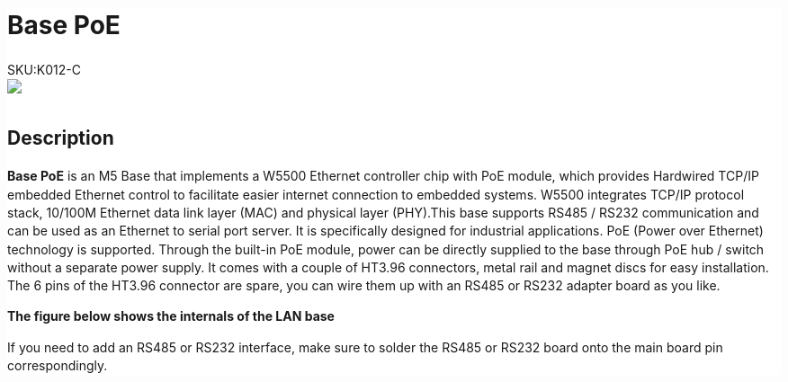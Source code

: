 # Base PoE

<div class="badge badge-pill badge-primary product_sku_tag">SKU:K012-C</div>

<div class="product_pic"><img src="assets/img/product_pics/base/lan_01.webp"></div>

## Description

**Base PoE** is an M5 Base that implements a W5500 Ethernet controller chip with PoE module, which provides Hardwired TCP/IP embedded Ethernet control to facilitate easier internet connection to embedded systems. W5500 integrates TCP/IP protocol stack, 10/100M Ethernet data link layer (MAC) and physical layer (PHY).This base supports RS485 / RS232 communication and can be used as an Ethernet to serial port server. It is specifically designed for industrial applications. PoE (Power over Ethernet) technology is supported. Through the built-in PoE module, power can be directly supplied to the base through PoE hub / switch without a separate power supply. It comes with a couple of HT3.96 connectors, metal rail and magnet discs for easy installation. The 6 pins of the HT3.96 connector are spare, you can wire them up with an RS485 or RS232 adapter board as you like.

**The figure below shows the internals of the LAN base**

If you need to add an RS485 or RS232 interface, make sure to solder the RS485 or RS232 board onto the main board pin correspondingly.
